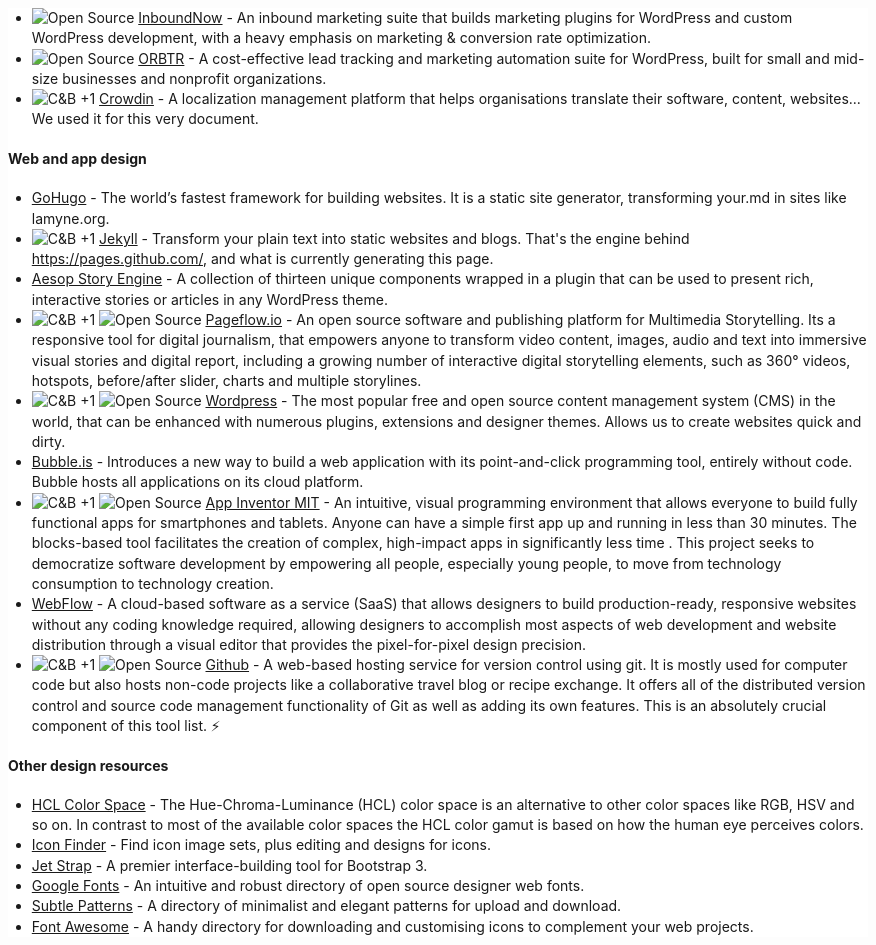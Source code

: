 * ![**Open Source**](https://img.shields.io/badge/Open-Source-blue.svg) [InboundNow](https://www.inboundnow.com/) - An inbound marketing suite that builds marketing plugins for WordPress and custom WordPress development, with a heavy emphasis on marketing & conversion rate optimization.
* ![**Open Source**](https://img.shields.io/badge/Open-Source-blue.svg) [ORBTR](https://orbtr.net/) - A cost-effective lead tracking and marketing automation suite for WordPress, built for small and mid-size businesses and nonprofit organizations.
* ![**C&B +1**](https://img.shields.io/badge/C%26B-%2B1-brightgreen.svg) [Crowdin](https://crowdin.com/) - A localization management platform that helps organisations translate their software, content, websites... We used it for this very document.

#### Web and app design
* [GoHugo](https://gohugo.io/) - The world’s fastest framework for building websites. It is a static site generator, transforming your.md in sites like lamyne.org.
* ![**C&B +1**](https://img.shields.io/badge/C%26B-%2B1-brightgreen.svg) [Jekyll](https://jekyllrb.com/) - Transform your plain text into static websites and blogs. That's the engine behind https://pages.github.com/, and what is currently generating this page.
* [Aesop Story Engine](http://aesopstoryengine.com/) - A collection of thirteen unique components wrapped in a plugin that can be used to present rich, interactive stories or articles in any WordPress theme.
* ![**C&B +1**](https://img.shields.io/badge/C%26B-%2B1-brightgreen.svg) ![**Open Source**](https://img.shields.io/badge/Open-Source-blue.svg) [Pageflow.io](http://pageflow.io/) - An open source software and publishing platform for Multimedia Storytelling. Its a responsive tool for digital journalism, that empowers anyone to transform video content, images, audio and text into immersive visual stories and digital report, including a growing number of interactive digital storytelling elements, such as 360° videos, hotspots, before/after slider, charts and multiple storylines.
* ![**C&B +1**](https://img.shields.io/badge/C%26B-%2B1-brightgreen.svg) ![**Open Source**](https://img.shields.io/badge/Open-Source-blue.svg) [Wordpress](https://wordpress.org/) - The most popular free and open source content management system (CMS) in the world, that can be enhanced with numerous plugins, extensions and designer themes. Allows us to create websites quick and dirty. 
* [Bubble.is](http://bubble.is/) - Introduces a new way to build a web application with its point-and-click programming tool, entirely without code. Bubble hosts all applications on its cloud platform.
* ![**C&B +1**](https://img.shields.io/badge/C%26B-%2B1-brightgreen.svg) ![**Open Source**](https://img.shields.io/badge/Open-Source-blue.svg) [App Inventor MIT](http://appinventor.mit.edu/explore/) - An intuitive, visual programming environment that allows everyone to build fully functional apps for smartphones and tablets. Anyone can have a simple first app up and running in less than 30 minutes. The blocks-based tool facilitates the creation of complex, high-impact apps in significantly less time . This project seeks to democratize software development by empowering all people, especially young people, to move from technology consumption to technology creation.
* [WebFlow](https://webflow.com/) - A cloud-based software as a service (SaaS) that allows designers to build production-ready, responsive websites without any coding knowledge required, allowing designers to accomplish most aspects of web development and website distribution through a visual editor that provides the pixel-for-pixel design precision.
* ![**C&B +1**](https://img.shields.io/badge/C%26B-%2B1-brightgreen.svg) ![**Open Source**](https://img.shields.io/badge/Open-Source-blue.svg) [Github](https://github.com/) -  A web-based hosting service for version control using git. It is mostly used for computer code but also hosts non-code projects like a collaborative travel blog or recipe exchange. It offers all of the distributed version control and source code management functionality of Git as well as adding its own features. This is an absolutely crucial component of this tool list. :zap: 

#### Other design resources
* [HCL Color Space](http://www.hclwizard.org/color-scheme/) - The Hue-Chroma-Luminance (HCL) color space is an alternative to other color spaces like RGB, HSV and so on. In contrast to most of the available color spaces the HCL color gamut is based on how the human eye perceives colors.
* [Icon Finder](https://www.iconfinder.com/) - Find icon image sets, plus editing and designs for icons.
* [Jet Strap](https://jetstrap.com/) - A premier interface-building tool for Bootstrap 3.
* [Google Fonts](https://fonts.google.com/) - An intuitive and robust directory of open source designer web fonts.
* [Subtle Patterns](https://www.toptal.com/designers/subtlepatterns/) - A directory of minimalist and elegant patterns for upload and download.
* [Font Awesome](http://fontawesome.io/icons/) - A handy directory for downloading and customising icons to complement your web projects.
